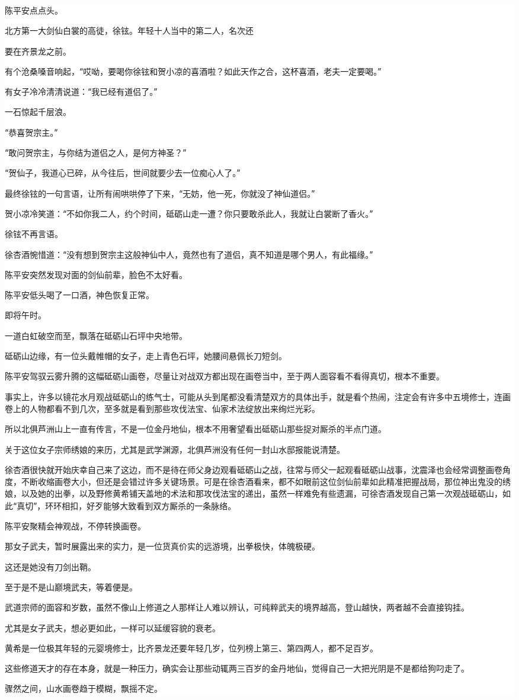    陈平安点点头。

   北方第一大剑仙白裳的高徒，徐铉。年轻十人当中的第二人，名次还

   要在齐景龙之前。

   有个沧桑嗓音响起，“哎呦，要喝你徐铉和贺小凉的喜酒啦？如此天作之合，这杯喜酒，老夫一定要喝。”

   有女子冷冷清清说道：“我已经有道侣了。”

   一石惊起千层浪。

   “恭喜贺宗主。”

   “敢问贺宗主，与你结为道侣之人，是何方神圣？”

   “贺仙子，我道心已碎，从今往后，世间就要少去一位痴心人了。”

   最终徐铉的一句言语，让所有闹哄哄停了下来，“无妨，他一死，你就没了神仙道侣。”

   贺小凉冷笑道：“不如你我二人，约个时间，砥砺山走一遭？你只要敢杀此人，我就让白裳断了香火。”

   徐铉不再言语。

   徐杏酒惋惜道：“没有想到贺宗主这般神仙中人，竟然也有了道侣，真不知道是哪个男人，有此福缘。”

   陈平安突然发现对面的剑仙前辈，脸色不太好看。

   陈平安低头喝了一口酒，神色恢复正常。

   即将午时。

   一道白虹破空而至，飘落在砥砺山石坪中央地带。

   砥砺山边缘，有一位头戴帷帽的女子，走上青色石坪，她腰间悬佩长刀短剑。

   陈平安驾驭云雾升腾的这幅砥砺山画卷，尽量让对战双方都出现在画卷当中，至于两人面容看不看得真切，根本不重要。

   事实上，许多以镜花水月观战砥砺山的练气士，可能从头到尾都没看清楚双方的具体出手，就是看个热闹，注定会有许多中五境修士，连画卷上的人物都看不到几次，至多就是看到那些攻伐法宝、仙家术法绽放出来绚烂光彩。

   所以北俱芦洲山上一直有传言，不是一位金丹地仙，根本不用奢望看出砥砺山那些捉对厮杀的半点门道。

   关于这位女子宗师绣娘的来历，尤其是武学渊源，北俱芦洲没有任何一封山水邸报能说清楚。

   徐杏酒很快就开始庆幸自己来了这边，而不是待在师父身边观看砥砺山之战，往常与师父一起观看砥砺山战事，沈震泽也会经常调整画卷角度，不断收缩画卷大小，但还是会错过许多关键场景。可是在徐杏酒看来，都不如眼前这位剑仙前辈如此精准把握战局，那位神出鬼没的绣娘，以及她的出拳，以及野修黄希铺天盖地的术法和那攻伐法宝的递出，虽然一样难免有些遗漏，可徐杏酒发现自己第一次观战砥砺山，如此“真切”，环环相扣，好歹能够大致看到双方厮杀的一条脉络。

   陈平安聚精会神观战，不停转换画卷。

   那女子武夫，暂时展露出来的实力，是一位货真价实的远游境，出拳极快，体魄极硬。

   这还是她没有刀剑出鞘。

   至于是不是山巅境武夫，等着便是。

   武道宗师的面容和岁数，虽然不像山上修道之人那样让人难以辨认，可纯粹武夫的境界越高，登山越快，两者越不会直接钩挂。

   尤其是女子武夫，想必更如此，一样可以延缓容貌的衰老。

   黄希是一位极其年轻的元婴境修士，比齐景龙还要年轻几岁，位列榜上第三、第四两人，都不足百岁。

   这些修道天才的存在本身，就是一种压力，确实会让那些动辄两三百岁的金丹地仙，觉得自己一大把光阴是不是都给狗叼走了。

   骤然之间，山水画卷趋于模糊，飘摇不定。
